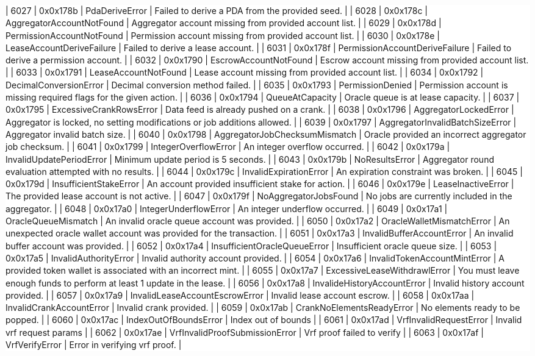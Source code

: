 | 6027 | 0x0x178b | PdaDeriveError                   | Failed to derive a PDA from the provided seed.                              |
| 6028 | 0x0x178c | AggregatorAccountNotFound        | Aggregator account missing from provided account list.                      |
| 6029 | 0x0x178d | PermissionAccountNotFound        | Permission account missing from provided account list.                      |
| 6030 | 0x0x178e | LeaseAccountDeriveFailure        | Failed to derive a lease account.                                           |
| 6031 | 0x0x178f | PermissionAccountDeriveFailure   | Failed to derive a permission account.                                      |
| 6032 | 0x0x1790 | EscrowAccountNotFound            | Escrow account missing from provided account list.                          |
| 6033 | 0x0x1791 | LeaseAccountNotFound             | Lease account missing from provided account list.                           |
| 6034 | 0x0x1792 | DecimalConversionError           | Decimal conversion method failed.                                           |
| 6035 | 0x0x1793 | PermissionDenied                 | Permission account is missing required flags for the given action.          |
| 6036 | 0x0x1794 | QueueAtCapacity                  | Oracle queue is at lease capacity.                                          |
| 6037 | 0x0x1795 | ExcessiveCrankRowsError          | Data feed is already pushed on a crank.                                     |
| 6038 | 0x0x1796 | AggregatorLockedError            | Aggregator is locked, no setting modifications or job additions allowed.    |
| 6039 | 0x0x1797 | AggregatorInvalidBatchSizeError  | Aggregator invalid batch size.                                              |
| 6040 | 0x0x1798 | AggregatorJobChecksumMismatch    | Oracle provided an incorrect aggregator job checksum.                       |
| 6041 | 0x0x1799 | IntegerOverflowError             | An integer overflow occurred.                                               |
| 6042 | 0x0x179a | InvalidUpdatePeriodError         | Minimum update period is 5 seconds.                                         |
| 6043 | 0x0x179b | NoResultsError                   | Aggregator round evaluation attempted with no results.                      |
| 6044 | 0x0x179c | InvalidExpirationError           | An expiration constraint was broken.                                        |
| 6045 | 0x0x179d | InsufficientStakeError           | An account provided insufficient stake for action.                          |
| 6046 | 0x0x179e | LeaseInactiveError               | The provided lease account is not active.                                   |
| 6047 | 0x0x179f | NoAggregatorJobsFound            | No jobs are currently included in the aggregator.                           |
| 6048 | 0x0x17a0 | IntegerUnderflowError            | An integer underflow occurred.                                              |
| 6049 | 0x0x17a1 | OracleQueueMismatch              | An invalid oracle queue account was provided.                               |
| 6050 | 0x0x17a2 | OracleWalletMismatchError        | An unexpected oracle wallet account was provided for the transaction.       |
| 6051 | 0x0x17a3 | InvalidBufferAccountError        | An invalid buffer account was provided.                                     |
| 6052 | 0x0x17a4 | InsufficientOracleQueueError     | Insufficient oracle queue size.                                             |
| 6053 | 0x0x17a5 | InvalidAuthorityError            | Invalid authority account provided.                                         |
| 6054 | 0x0x17a6 | InvalidTokenAccountMintError     | A provided token wallet is associated with an incorrect mint.               |
| 6055 | 0x0x17a7 | ExcessiveLeaseWithdrawlError     | You must leave enough funds to perform at least 1 update in the lease.      |
| 6056 | 0x0x17a8 | InvalideHistoryAccountError      | Invalid history account provided.                                           |
| 6057 | 0x0x17a9 | InvalidLeaseAccountEscrowError   | Invalid lease account escrow.                                               |
| 6058 | 0x0x17aa | InvalidCrankAccountError         | Invalid crank provided.                                                     |
| 6059 | 0x0x17ab | CrankNoElementsReadyError        | No elements ready to be popped.                                             |
| 6060 | 0x0x17ac | IndexOutOfBoundsError            | Index out of bounds                                                         |
| 6061 | 0x0x17ad | VrfInvalidRequestError           | Invalid vrf request params                                                  |
| 6062 | 0x0x17ae | VrfInvalidProofSubmissionError   | Vrf proof failed to verify                                                  |
| 6063 | 0x0x17af | VrfVerifyError                   | Error in verifying vrf proof.                                               |